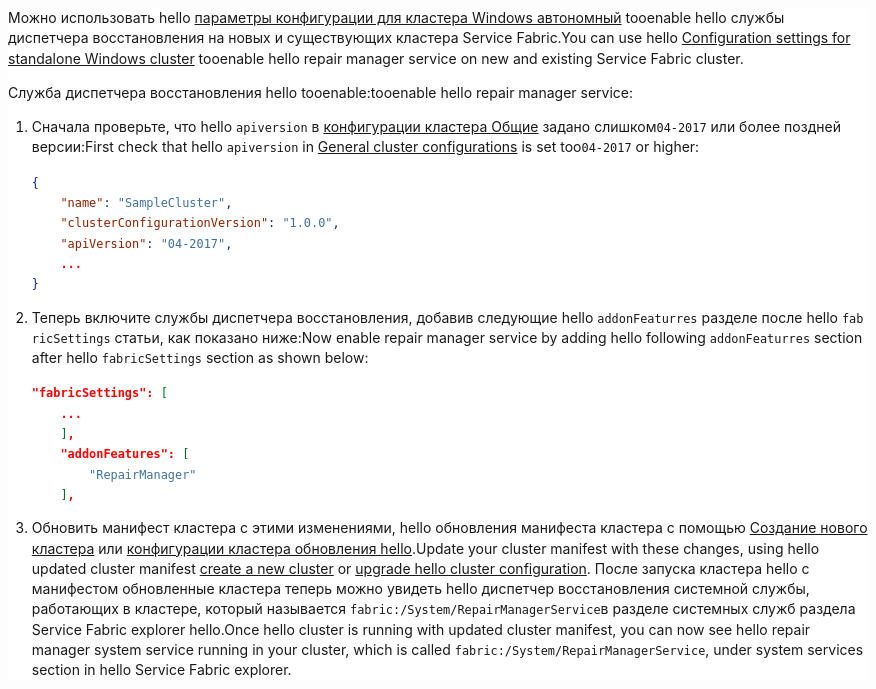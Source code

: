 <span data-ttu-id="32b6c-161">Можно использовать hello [параметры конфигурации для кластера Windows автономный](https://docs.microsoft.com/azure/service-fabric/service-fabric-cluster-manifest) tooenable hello службы диспетчера восстановления на новых и существующих кластера Service Fabric.</span><span class="sxs-lookup"><span data-stu-id="32b6c-161">You can use hello [Configuration settings for standalone Windows cluster](https://docs.microsoft.com/azure/service-fabric/service-fabric-cluster-manifest) tooenable hello repair manager service on new and existing Service Fabric cluster.</span></span>

<span data-ttu-id="32b6c-162">Служба диспетчера восстановления hello tooenable:</span><span class="sxs-lookup"><span data-stu-id="32b6c-162">tooenable hello repair manager service:</span></span>

1. <span data-ttu-id="32b6c-163">Сначала проверьте, что hello `apiversion` в [конфигурации кластера Общие](https://docs.microsoft.com/azure/service-fabric/service-fabric-cluster-manifest#general-cluster-configurations) задано слишком`04-2017` или более поздней версии:</span><span class="sxs-lookup"><span data-stu-id="32b6c-163">First check that hello `apiversion` in [General cluster configurations](https://docs.microsoft.com/azure/service-fabric/service-fabric-cluster-manifest#general-cluster-configurations) is set too`04-2017` or higher:</span></span>

    ```json
    {
        "name": "SampleCluster",
        "clusterConfigurationVersion": "1.0.0",
        "apiVersion": "04-2017",
        ...
    }
    ```

2. <span data-ttu-id="32b6c-164">Теперь включите службы диспетчера восстановления, добавив следующие hello `addonFeaturres` разделе после hello `fabricSettings` статьи, как показано ниже:</span><span class="sxs-lookup"><span data-stu-id="32b6c-164">Now enable repair manager service by adding hello following `addonFeaturres` section after hello `fabricSettings` section as shown below:</span></span>

    ```json
    "fabricSettings": [
        ...      
        ],
        "addonFeatures": [
            "RepairManager"
        ],
    ```

3. <span data-ttu-id="32b6c-165">Обновить манифест кластера с этими изменениями, hello обновления манифеста кластера с помощью [Создание нового кластера](https://docs.microsoft.com/azure/service-fabric/service-fabric-cluster-creation-for-windows-server) или [конфигурации кластера обновления hello](https://docs.microsoft.com/azure/service-fabric/service-fabric-cluster-upgrade-windows-server#Upgrade-the-cluster-configuration).</span><span class="sxs-lookup"><span data-stu-id="32b6c-165">Update your cluster manifest with these changes, using hello updated cluster manifest [create a new cluster](https://docs.microsoft.com/azure/service-fabric/service-fabric-cluster-creation-for-windows-server) or [upgrade hello cluster configuration](https://docs.microsoft.com/azure/service-fabric/service-fabric-cluster-upgrade-windows-server#Upgrade-the-cluster-configuration).</span></span> <span data-ttu-id="32b6c-166">После запуска кластера hello с манифестом обновленные кластера теперь можно увидеть hello диспетчер восстановления системной службы, работающих в кластере, который называется `fabric:/System/RepairManagerService`в разделе системных служб раздела Service Fabric explorer hello.</span><span class="sxs-lookup"><span data-stu-id="32b6c-166">Once hello cluster is running with updated cluster manifest, you can now see hello repair manager system service running in your cluster, which is called `fabric:/System/RepairManagerService`, under system services section in hello Service Fabric explorer.</span></span>
